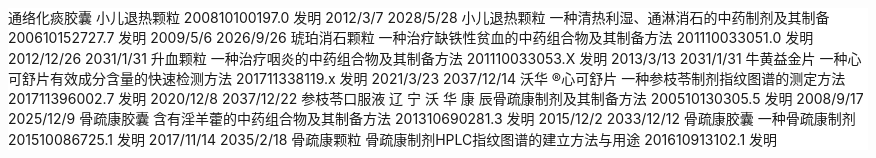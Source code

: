 通络化痰胶囊
小儿退热颗粒
200810100197.0
发明
2012/3/7
2028/5/28
小儿退热颗粒
一种清热利湿、通淋消石的中药制剂及其制备
200610152727.7
发明
2009/5/6
2026/9/26
琥珀消石颗粒
一种治疗缺铁性贫血的中药组合物及其制备方法
201110033051.0
发明
2012/12/26
2031/1/31
升血颗粒
一种治疗咽炎的中药组合物及其制备方法
201110033053.X
发明
2013/3/13
2031/1/31
牛黄益金片
一种心可舒片有效成分含量的快速检测方法
201711338119.x
发明
2021/3/23
2037/12/14
沃华
®心可舒片
一种参枝苓制剂指纹图谱的测定方法
201711396002.7
发明
2020/12/8
2037/12/22
参枝苓口服液
辽
宁
沃
华
康
辰骨疏康制剂及其制备方法
200510130305.5
发明
2008/9/17
2025/12/9
骨疏康胶囊
含有淫羊藿的中药组合物及其制备方法
201310690281.3
发明
2015/12/2
2033/12/12
骨疏康胶囊
一种骨疏康制剂
201510086725.1
发明
2017/11/14
2035/2/18
骨疏康颗粒
骨疏康制剂HPLC指纹图谱的建立方法与用途
201610913102.1
发明